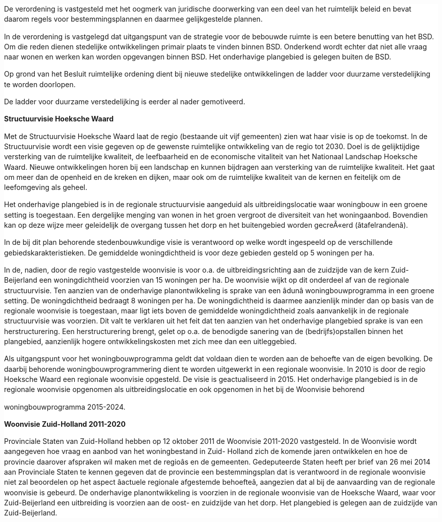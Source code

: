 De verordening is vastgesteld met het oogmerk van juridische doorwerking van een deel van het ruimtelijk beleid en bevat daarom regels voor bestemmingsplannen en daarmee gelijkgestelde plannen.

In de verordening is vastgelegd dat uitgangspunt van de strategie voor de bebouwde ruimte is een betere benutting van het BSD. Om die reden dienen stedelijke ontwikkelingen primair plaats te vinden binnen BSD. Onderkend wordt echter dat niet alle vraag naar wonen en werken kan worden opgevangen binnen BSD. Het onderhavige plangebied is gelegen buiten de BSD.

Op grond van het Besluit ruimtelijke ordening dient bij nieuwe stedelijke ontwikkelingen de ladder voor duurzame verstedelijking te worden doorlopen.

De ladder voor duurzame verstedelijking is eerder al nader gemotiveerd.

**Structuurvisie Hoeksche Waard**

Met de Structuurvisie Hoeksche Waard laat de regio (bestaande uit vijf gemeenten) zien wat haar visie is op de toekomst. In de Structuurvisie wordt een visie gegeven op de gewenste ruimtelijke ontwikkeling van de regio tot 2030\. Doel is de gelijktijdige versterking van de ruimtelijke kwaliteit, de leefbaarheid en de economische vitaliteit van het Nationaal Landschap Hoeksche Waard. Nieuwe ontwikkelingen horen bij een landschap en kunnen bijdragen aan versterking van de ruimtelijke kwaliteit. Het gaat om meer dan de openheid en de kreken en dijken, maar ook om de ruimtelijke kwaliteit van de kernen en feitelijk om de leefomgeving als geheel.

Het onderhavige plangebied is in de regionale structuurvisie aangeduid als uitbreidingslocatie waar woningbouw in een groene setting is toegestaan. Een dergelijke menging van wonen in het groen vergroot de diversiteit van het woningaanbod. Bovendien kan op deze wijze meer geleidelijk de overgang tussen het dorp en het buitengebied worden gecreÃ«erd (âtafelrandenâ).

In de bij dit plan behorende stedenbouwkundige visie is verantwoord op welke wordt ingespeeld op de verschillende gebiedskarakteristieken. De gemiddelde woningdichtheid is voor deze gebieden gesteld op 5 woningen per ha.

In de, nadien, door de regio vastgestelde woonvisie is voor o.a. de uitbreidingsrichting aan de zuidzijde van de kern Zuid\-Beijerland een woningdichtheid voorzien van 15 woningen per ha. De woonvisie wijkt op dit onderdeel af van de regionale structuurvisie. Ten aanzien van de onderhavige planontwikkeling is sprake van een âdunâ woningbouwprogramma in een groene setting. De woningdichtheid bedraagt 8 woningen per ha. De woningdichtheid is daarmee aanzienlijk minder dan op basis van de regionale woonvisie is toegestaan, maar ligt iets boven de gemiddelde woningdichtheid zoals aanvankelijk in de regionale structuurvisie was voorzien. Dit valt te verklaren uit het feit dat ten aanzien van het onderhavige plangebied sprake is van een herstructurering. Een herstructurering brengt, gelet op o.a. de benodigde sanering van de (bedrijfs)opstallen binnen het plangebied, aanzienlijk hogere ontwikkelingskosten met zich mee dan een uitleggebied.

Als uitgangspunt voor het woningbouwprogramma geldt dat voldaan dien te worden aan de behoefte van de eigen bevolking. De daarbij behorende woningbouwprogrammering dient te worden uitgewerkt in een regionale woonvisie. In 2010 is door de regio Hoeksche Waard een regionale woonvisie opgesteld. De visie is geactualiseerd in 2015\. Het onderhavige plangebied is in de regionale woonvisie opgenomen als uitbreidingslocatie en ook opgenomen in het bij de Woonvisie behorend

woningbouwprogramma 2015\-2024\.

**Woonvisie Zuid\-Holland 2011\-2020**

Provinciale Staten van Zuid\-Holland hebben op 12 oktober 2011 de Woonvisie 2011\-2020 vastgesteld. In de Woonvisie wordt aangegeven hoe vraag en aanbod van het woningbestand in Zuid\- Holland zich de komende jaren ontwikkelen en hoe de provincie daarover afspraken wil maken met de regioâs en de gemeenten. Gedeputeerde Staten heeft per brief van 26 mei 2014 aan Provinciale Staten te kennen gegeven dat de provincie een bestemmingsplan dat is verantwoord in de regionale woonvisie niet zal beoordelen op het aspect âactuele regionale afgestemde behoefteâ, aangezien dat al bij de aanvaarding van de regionale woonvisie is gebeurd. De onderhavige planontwikkeling is voorzien in de regionale woonvisie van de Hoeksche Waard, waar voor Zuid\-Beijerland een uitbreiding is voorzien aan de oost\- en zuidzijde van het dorp. Het plangebied is gelegen aan de zuidzijde van Zuid\-Beijerland.
